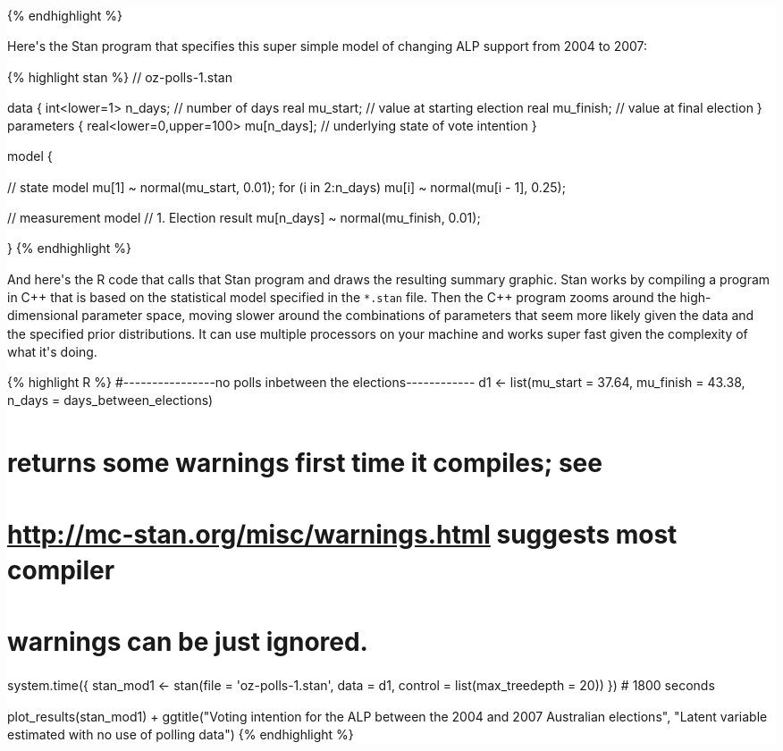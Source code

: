 {% endhighlight %}

Here's the Stan program that specifies this super simple model of changing ALP support from 2004 to 2007:

{% highlight stan %}
// oz-polls-1.stan

data {
  int<lower=1> n_days;           // number of days
  real mu_start;                 // value at starting election
  real mu_finish;                // value at final election
}
parameters {
  real<lower=0,upper=100> mu[n_days];               // underlying state of vote intention
}

model {
  
  // state model
  mu[1] ~ normal(mu_start, 0.01);
  for (i in 2:n_days) 
      mu[i] ~ normal(mu[i - 1], 0.25);
      
  // measurement model
  // 1. Election result
  mu[n_days] ~ normal(mu_finish, 0.01);
  
}
{% endhighlight %}

And here's the R code that calls that Stan program and draws the resulting summary graphic.  Stan works by compiling a program in C++ that is based on the statistical model specified in the `*.stan` file.  Then the C++ program zooms around the high-dimensional parameter space, moving slower around the combinations of parameters that seem more likely given the data and the specified prior distributions.  It can use multiple processors on your machine and works super fast given the complexity of what it's doing.

{% highlight R %}
#----------------no polls inbetween the elections------------
d1 <- list(mu_start = 37.64, mu_finish = 43.38, n_days = days_between_elections)

# returns some warnings first time it compiles; see
# http://mc-stan.org/misc/warnings.html suggests most compiler
# warnings can be just ignored.
system.time({
  stan_mod1 <- stan(file = 'oz-polls-1.stan', data = d1,
  control = list(max_treedepth = 20))
  }) # 1800 seconds

plot_results(stan_mod1) +
   ggtitle("Voting intention for the ALP between the 2004 and 2007 Australian elections",
           "Latent variable estimated with no use of polling data")
{% endhighlight %}
